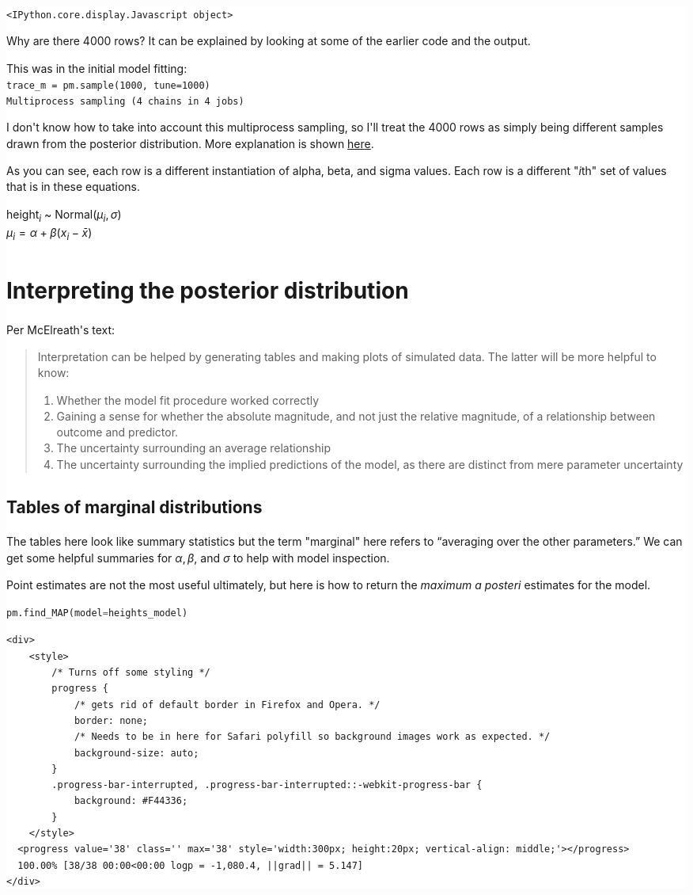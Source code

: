 


    <IPython.core.display.Javascript object>


Why are there 4000 rows? It can be explained by looking at some of the earlier code and the output.

This was in the initial model fitting:
<br>
`trace_m = pm.sample(1000, tune=1000)`
<br>
`Multiprocess sampling (4 chains in 4 jobs)`

I don't know how to take into account this multiprocess sampling, so I'll treat the 4000 rows as simply being different samples drawn from the posterior distribution. More explanation is shown [here](https://stackoverflow.com/questions/61969968/understanding-the-parameters-of-pymc3-package).

As you can see, each row is a different instantiation of alpha, beta, and sigma values. Each row is a different "*i*th" set of values that is in these equations.

$\text{height}_i$ ~ Normal($\mu_i, \sigma$)
<br>
$\mu_i = \alpha + \beta(x_i  - \bar{x})$

# Interpreting the posterior distribution

Per McElreath's text:
> Interpretation can be helped by generating tables and making plots of simulated data. The latter will be more helpful to know:
> 1. Whether the model fit procedure worked correctly
> 2. Gaining a sense for whether the absolute magnitude, and not just the relative magnitude, of a relationship between outcome and predictor.
> 3. The uncertainty surrounding an average relationship
> 4. The uncertainty surrounding the implied predictions of the model, as there are distinct from mere parameter uncertainty

## Tables of marginal distributions

The tables here look like summary statistics but the term "marginal" here refers to “averaging over the other parameters.” We can get some helpful summaries for $\alpha, \beta$, and $\sigma$ to help with model inspection.

Point estimates are not the most useful ultimately, but here is how to return the *maximum a posteri* estimates for the model.


```python
pm.find_MAP(model=heights_model)
```



    <div>
        <style>
            /* Turns off some styling */
            progress {
                /* gets rid of default border in Firefox and Opera. */
                border: none;
                /* Needs to be in here for Safari polyfill so background images work as expected. */
                background-size: auto;
            }
            .progress-bar-interrupted, .progress-bar-interrupted::-webkit-progress-bar {
                background: #F44336;
            }
        </style>
      <progress value='38' class='' max='38' style='width:300px; height:20px; vertical-align: middle;'></progress>
      100.00% [38/38 00:00<00:00 logp = -1,080.4, ||grad|| = 5.147]
    </div>